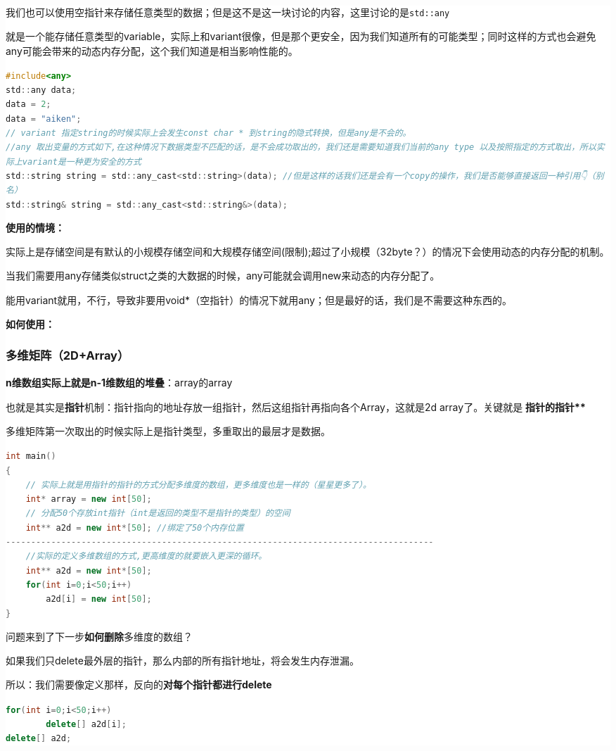 我们也可以使用空指针来存储任意类型的数据；但是这不是这一块讨论的内容，这里讨论的是`std::any`

就是一个能存储任意类型的variable，实际上和variant很像，但是那个更安全，因为我们知道所有的可能类型；同时这样的方式也会避免any可能会带来的动态内存分配，这个我们知道是相当影响性能的。

```c
#include<any>
std::any data;
data = 2;
data = "aiken";
// variant 指定string的时候实际上会发生const char * 到string的隐式转换，但是any是不会的。
//any 取出变量的方式如下,在这种情况下数据类型不匹配的话，是不会成功取出的，我们还是需要知道我们当前的any type 以及按照指定的方式取出，所以实际上variant是一种更为安全的方式
std::string string = std::any_cast<std::string>(data); //但是这样的话我们还是会有一个copy的操作，我们是否能够直接返回一种引用👇（别名）
std::string& string = std::any_cast<std::string&>(data); 
```

**使用的情境：**

实际上是存储空间是有默认的小规模存储空间和大规模存储空间(限制);超过了小规模（32byte？）的情况下会使用动态的内存分配的机制。

当我们需要用any存储类似struct之类的大数据的时候，any可能就会调用new来动态的内存分配了。

能用variant就用，不行，导致非要用void*（空指针）的情况下就用any；但是最好的话，我们是不需要这种东西的。

**如何使用：**

### 多维矩阵（2D+Array）

**n维数组实际上就是n-1维数组的堆叠**：array的array

也就是其实是**指针**机制：指针指向的地址存放一组指针，然后这组指针再指向各个Array，这就是2d array了。关键就是 **指针的指针\*\***

多维矩阵第一次取出的时候实际上是指针类型，多重取出的最层才是数据。

```c++
int main()
{
    // 实际上就是用指针的指针的方式分配多维度的数组，更多维度也是一样的（星星更多了）。
    int* array = new int[50];
    // 分配50个存放int指针（int是返回的类型不是指针的类型）的空间
    int** a2d = new int*[50]; //绑定了50个内存位置
-------------------------------------------------------------------------------------
    //实际的定义多维数组的方式,更高维度的就要嵌入更深的循环。
    int** a2d = new int*[50];
    for(int i=0;i<50;i++)
        a2d[i] = new int[50];
}
```

问题来到了下一步**如何删除**多维度的数组？

如果我们只delete最外层的指针，那么内部的所有指针地址，将会发生内存泄漏。

所以：我们需要像定义那样，反向的**对每个指针都进行delete**

```c++
for(int i=0;i<50;i++)
        delete[] a2d[i];
delete[] a2d;
```
